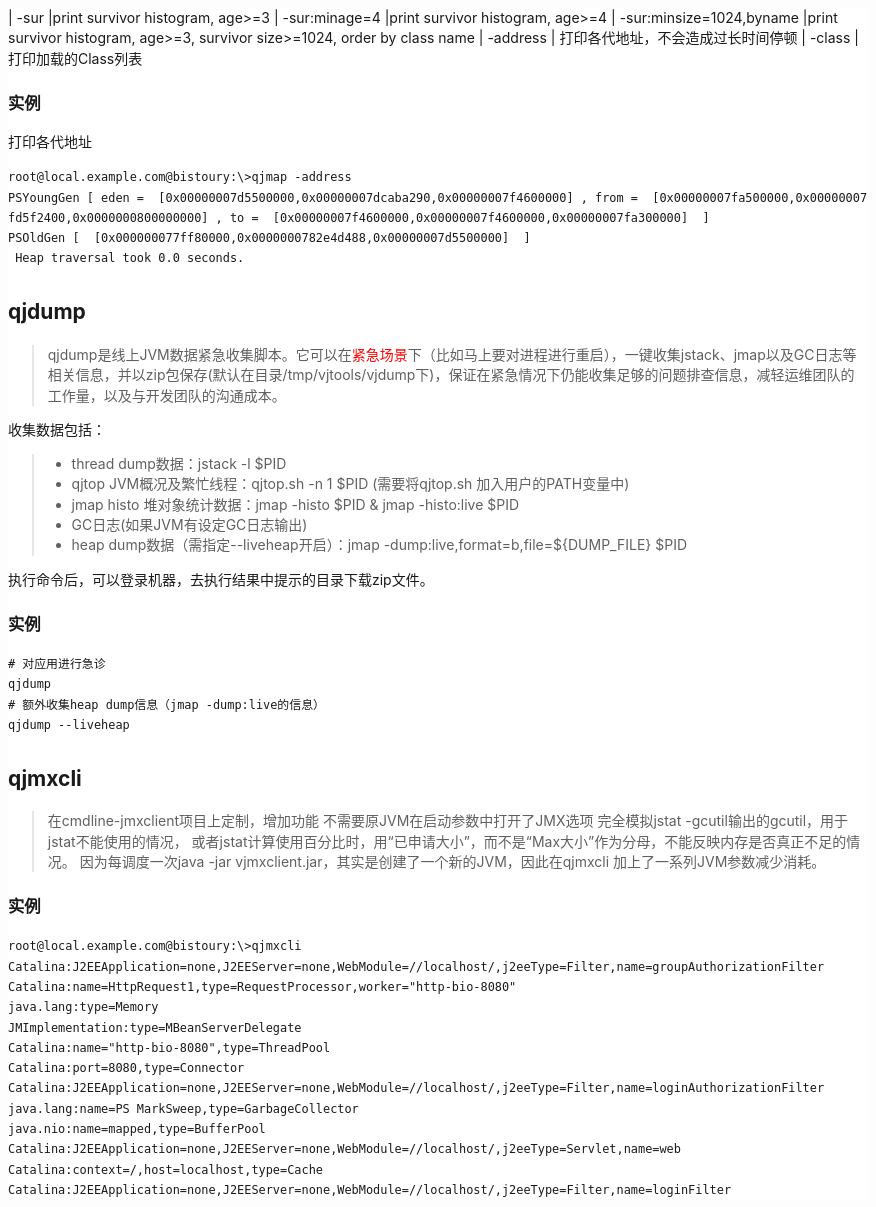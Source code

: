| -sur                      |print survivor histogram, age>=3
| -sur:minage=4             |print survivor histogram, age>=4
| -sur:minsize=1024,byname  |print survivor histogram, age>=3, survivor size>=1024, order by class  name
| -address                  | 打印各代地址，不会造成过长时间停顿
| -class                    | 打印加载的Class列表
### 实例
打印各代地址
```shell
root@local.example.com@bistoury:\>qjmap -address
PSYoungGen [ eden =  [0x00000007d5500000,0x00000007dcaba290,0x00000007f4600000] , from =  [0x00000007fa500000,0x00000007fd5f2400,0x0000000800000000] , to =  [0x00000007f4600000,0x00000007f4600000,0x00000007fa300000]  ]
PSOldGen [  [0x000000077ff80000,0x0000000782e4d488,0x00000007d5500000]  ]
 Heap traversal took 0.0 seconds.
```
## qjdump
>qjdump是线上JVM数据紧急收集脚本。它可以在<font color=red>紧急场景</font>下（比如马上要对进程进行重启），一键收集jstack、jmap以及GC日志等相关信息，并以zip包保存(默认在目录/tmp/vjtools/vjdump下)，保证在紧急情况下仍能收集足够的问题排查信息，减轻运维团队的工作量，以及与开发团队的沟通成本。

收集数据包括：
>- thread dump数据：jstack -l \$PID
>- qjtop JVM概况及繁忙线程：qjtop.sh -n 1 \$PID (需要将qjtop.sh 加入用户的PATH变量中)
>- jmap histo 堆对象统计数据：jmap -histo \$PID & jmap -histo:live \$PID
>- GC日志(如果JVM有设定GC日志输出)
>- heap dump数据（需指定--liveheap开启）：jmap -dump:live,format=b,file=\${DUMP_FILE} \$PID

执行命令后，可以登录机器，去执行结果中提示的目录下载zip文件。
### 实例
```shell
# 对应用进行急诊
qjdump
# 额外收集heap dump信息（jmap -dump:live的信息）
qjdump --liveheap
```
## qjmxcli
>在cmdline-jmxclient项目上定制，增加功能
不需要原JVM在启动参数中打开了JMX选项
完全模拟jstat -gcutil输出的gcutil，用于jstat不能使用的情况， 或者jstat计算使用百分比时，用“已申请大小”，而不是“Max大小”作为分母，不能反映内存是否真正不足的情况。
因为每调度一次java -jar vjmxclient.jar，其实是创建了一个新的JVM，因此在qjmxcli 加上了一系列JVM参数减少消耗。

### 实例
```shell
root@local.example.com@bistoury:\>qjmxcli
Catalina:J2EEApplication=none,J2EEServer=none,WebModule=//localhost/,j2eeType=Filter,name=groupAuthorizationFilter
Catalina:name=HttpRequest1,type=RequestProcessor,worker="http-bio-8080"
java.lang:type=Memory
JMImplementation:type=MBeanServerDelegate
Catalina:name="http-bio-8080",type=ThreadPool
Catalina:port=8080,type=Connector
Catalina:J2EEApplication=none,J2EEServer=none,WebModule=//localhost/,j2eeType=Filter,name=loginAuthorizationFilter
java.lang:name=PS MarkSweep,type=GarbageCollector
java.nio:name=mapped,type=BufferPool
Catalina:J2EEApplication=none,J2EEServer=none,WebModule=//localhost/,j2eeType=Servlet,name=web
Catalina:context=/,host=localhost,type=Cache
Catalina:J2EEApplication=none,J2EEServer=none,WebModule=//localhost/,j2eeType=Filter,name=loginFilter
```